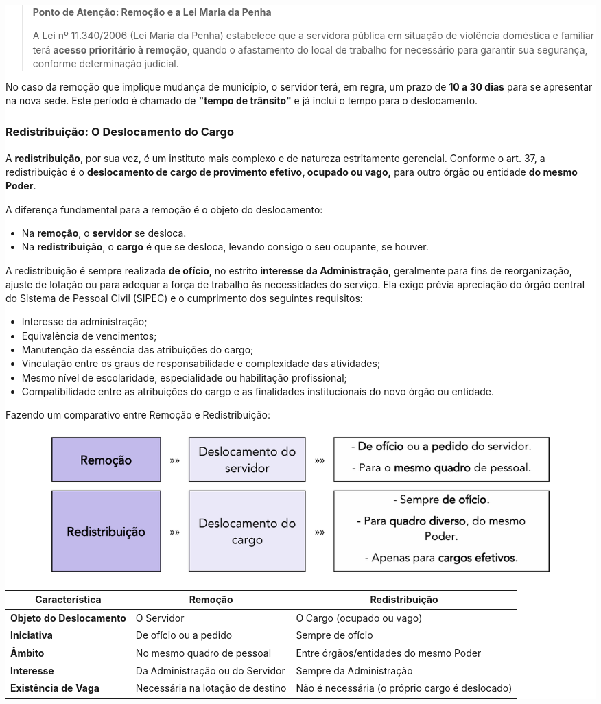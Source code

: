 > **Ponto de Atenção: Remoção e a Lei Maria da Penha**
> 
> A Lei nº 11.340/2006 (Lei Maria da Penha) estabelece que a servidora pública em situação de violência doméstica e familiar terá **acesso prioritário à remoção**, quando o afastamento do local de trabalho for necessário para garantir sua segurança, conforme determinação judicial.

No caso da remoção que implique mudança de município, o servidor terá, em regra, um prazo de **10 a 30 dias** para se apresentar na nova sede. Este período é chamado de **"tempo de trânsito"** e já inclui o tempo para o deslocamento.

### Redistribuição: O Deslocamento do Cargo

A **redistribuição**, por sua vez, é um instituto mais complexo e de natureza estritamente gerencial. Conforme o art. 37, a redistribuição é o **deslocamento de cargo de provimento efetivo, ocupado ou vago,** para outro órgão ou entidade **do mesmo Poder**.

A diferença fundamental para a remoção é o objeto do deslocamento:

- Na **remoção**, o **servidor** se desloca.
- Na **redistribuição**, o **cargo** é que se desloca, levando consigo o seu ocupante, se houver.

A redistribuição é sempre realizada **de ofício**, no estrito **interesse da Administração**, geralmente para fins de reorganização, ajuste de lotação ou para adequar a força de trabalho às necessidades do serviço. Ela exige prévia apreciação do órgão central do Sistema de Pessoal Civil (SIPEC) e o cumprimento dos seguintes requisitos:

- Interesse da administração;
- Equivalência de vencimentos;
- Manutenção da essência das atribuições do cargo;
- Vinculação entre os graus de responsabilidade e complexidade das atividades;
- Mesmo nível de escolaridade, especialidade ou habilitação profissional;
- Compatibilidade entre as atribuições do cargo e as finalidades institucionais do novo órgão ou entidade.

Fazendo um comparativo entre Remoção e Redistribuição:

<div align="center">
  <img width="740px" src="./img/lei-8112-remocao-e-redistribuicao.png">
</div>

|Característica|**Remoção**|**Redistribuição**|
|---|---|---|
|**Objeto do Deslocamento**|O Servidor|O Cargo (ocupado ou vago)|
|**Iniciativa**|De ofício ou a pedido|Sempre de ofício|
|**Âmbito**|No mesmo quadro de pessoal|Entre órgãos/entidades do mesmo Poder|
|**Interesse**|Da Administração ou do Servidor|Sempre da Administração|
|**Existência de Vaga**|Necessária na lotação de destino|Não é necessária (o próprio cargo é deslocado)|
